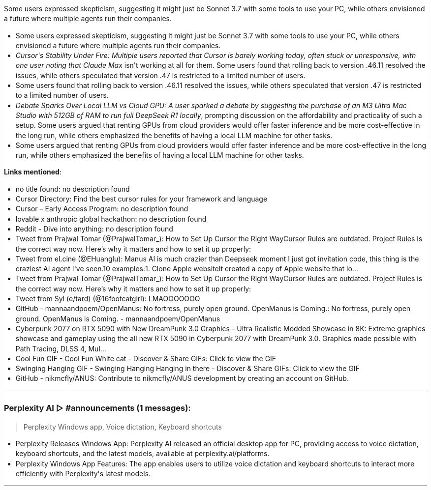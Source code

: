 Some users expressed skepticism, suggesting it might just be Sonnet 3.7 with some tools to use your PC, while others envisioned a future where multiple agents run their companies.
* Some users expressed skepticism, suggesting it might just be Sonnet 3.7 with some tools to use your PC, while others envisioned a future where multiple agents run their companies.
* *Cursor's Stability Under Fire: Multiple users reported that Cursor is barely working today, often stuck or unresponsive, with one user noting that Claude Max* isn't working at all for them.
Some users found that rolling back to version .46.11 resolved the issues, while others speculated that version .47 is restricted to a limited number of users.
* Some users found that rolling back to version .46.11 resolved the issues, while others speculated that version .47 is restricted to a limited number of users.
* *Debate Sparks Over Local LLM vs Cloud GPU: A user sparked a debate by suggesting the purchase of an M3 Ultra Mac Studio with 512GB of RAM to run full DeepSeek R1 locally*, prompting discussion on the affordability and practicality of such a setup.
Some users argued that renting GPUs from cloud providers would offer faster inference and be more cost-effective in the long run, while others emphasized the benefits of having a local LLM machine for other tasks.
* Some users argued that renting GPUs from cloud providers would offer faster inference and be more cost-effective in the long run, while others emphasized the benefits of having a local LLM machine for other tasks.

**Links mentioned**: 
* no title found: no description found
* Cursor Directory: Find the best cursor rules for your framework and language
* Cursor – Early Access Program: no description found
* lovable x anthropic global hackathon: no description found
* Reddit - Dive into anything: no description found
* Tweet from Prajwal Tomar (@PrajwalTomar_): How to Set Up Cursor the Right WayCursor Rules are outdated. Project Rules is the correct way now. Here’s why it matters and how to set it up properly:
* Tweet from el.cine (@EHuanglu): Manus AI is much crazier than Deepseek moment I just got invitation code, this thing is the craziest AI agent I've seen.10 examples:1. Clone Apple websiteIt created a copy of Apple website that lo...
* Tweet from Prajwal Tomar (@PrajwalTomar_): How to Set Up Cursor the Right WayCursor Rules are outdated. Project Rules is the correct way now. Here’s why it matters and how to set it up properly:
* Tweet from Syl (e/tard) (@16footcatgirl): LMAOOOOOOO
* GitHub - mannaandpoem/OpenManus: No fortress, purely open ground. OpenManus is Coming.: No fortress, purely open ground. OpenManus is Coming. - mannaandpoem/OpenManus
* Cyberpunk 2077 on RTX 5090 with New DreamPunk 3.0 Graphics - Ultra Realistic Modded Showcase in 8K: Extreme graphics showcase and gameplay using the all new RTX 5090 in Cyberpunk 2077 with DreamPunk 3.0. Graphics made possible with Path Tracing, DLSS 4, Mul...
* Cool Fun GIF - Cool Fun White cat - Discover & Share GIFs: Click to view the GIF
* Swinging Hanging GIF - Swinging Hanging Hanging in there - Discover & Share GIFs: Click to view the GIF
* GitHub - nikmcfly/ANUS: Contribute to nikmcfly/ANUS development by creating an account on GitHub.

---
### Perplexity AI ▷ #announcements (1 messages):
> Perplexity Windows app, Voice dictation, Keyboard shortcuts

* Perplexity Releases Windows App: Perplexity AI released an official desktop app for PC, providing access to voice dictation, keyboard shortcuts, and the latest models, available at perplexity.ai/platforms.
* Perplexity Windows App Features: The app enables users to utilize voice dictation and keyboard shortcuts to interact more efficiently with Perplexity's latest models.

---